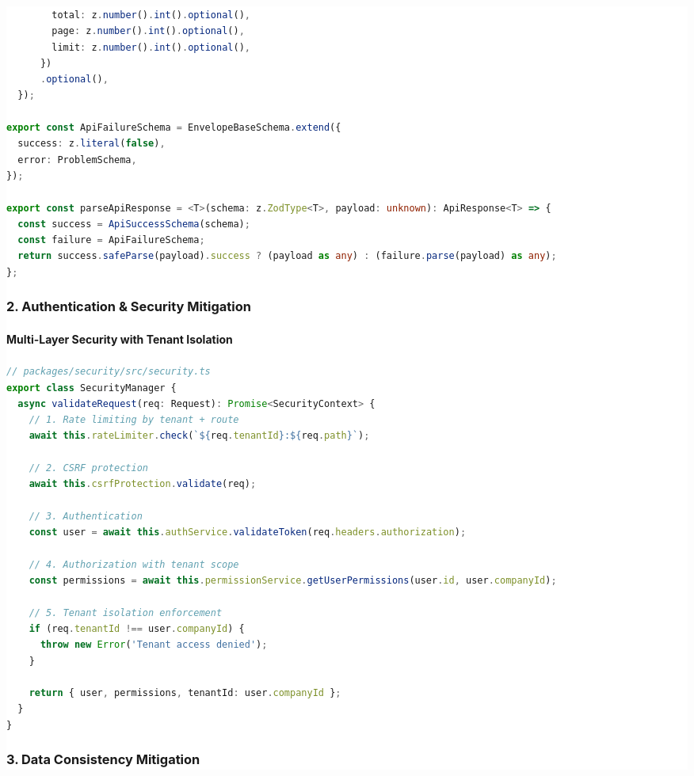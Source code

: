 ```typescript
        total: z.number().int().optional(),
        page: z.number().int().optional(),
        limit: z.number().int().optional(),
      })
      .optional(),
  });

export const ApiFailureSchema = EnvelopeBaseSchema.extend({
  success: z.literal(false),
  error: ProblemSchema,
});

export const parseApiResponse = <T>(schema: z.ZodType<T>, payload: unknown): ApiResponse<T> => {
  const success = ApiSuccessSchema(schema);
  const failure = ApiFailureSchema;
  return success.safeParse(payload).success ? (payload as any) : (failure.parse(payload) as any);
};
```

### **2. Authentication & Security Mitigation**

#### **Multi-Layer Security with Tenant Isolation**

```typescript
// packages/security/src/security.ts
export class SecurityManager {
  async validateRequest(req: Request): Promise<SecurityContext> {
    // 1. Rate limiting by tenant + route
    await this.rateLimiter.check(`${req.tenantId}:${req.path}`);

    // 2. CSRF protection
    await this.csrfProtection.validate(req);

    // 3. Authentication
    const user = await this.authService.validateToken(req.headers.authorization);

    // 4. Authorization with tenant scope
    const permissions = await this.permissionService.getUserPermissions(user.id, user.companyId);

    // 5. Tenant isolation enforcement
    if (req.tenantId !== user.companyId) {
      throw new Error('Tenant access denied');
    }

    return { user, permissions, tenantId: user.companyId };
  }
}
```

### **3. Data Consistency Mitigation**
